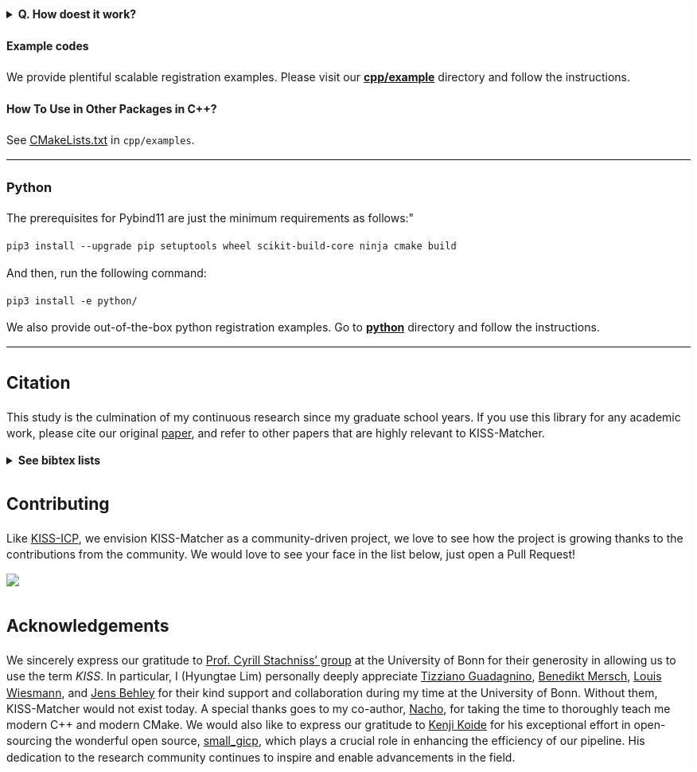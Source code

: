 <details><summary><strong>Q. How doest it work?</a></strong></summary></details>

#### Example codes

We provide plentiful scalable registration examples. Please visit our [**cpp/example**](https://github.com/MIT-SPARK/KISS-Matcher/tree/main/cpp/examples) directory and follow the instructions.

#### How To Use in Other Packages in C++?

See [CMakeLists.txt](https://github.com/MIT-SPARK/KISS-Matcher/blob/main/cpp/examples/CMakeLists.txt) in `cpp/examples`.

______________________________________________________________________

### Python

The prerequisites for Pybind11 are just the minimum requirements as follows:"

```
pip3 install --upgrade pip setuptools wheel scikit-build-core ninja cmake build
```

And then, run the following command:

```
pip3 install -e python/
```

We also provide out-of-the-box python registration examples. Go to [**python**](https://github.com/MIT-SPARK/KISS-Matcher/tree/main/python) directory and follow the instructions.

______________________________________________________________________

## Citation

This study is the culmination of my continuous research since my graduate school years.
If you use this library for any academic work, please cite our original [paper](https://arxiv.org/abs/2409.15615), and refer to other papers that are highly relevant to KISS-Matcher.

<details><summary><strong>See bibtex lists</a></strong></summary></details>

## Contributing

Like [KISS-ICP](https://github.com/PRBonn/kiss-icp),
we envision KISS-Matcher as a community-driven project, we love to see how the project is growing thanks to the contributions from the community. We would love to see your face in the list below, just open a Pull Request!

<a href="https://github.com/MIT-SPARK/KISS-Matcher/graphs/contributors">
  <img src="https://contrib.rocks/image?repo=MIT-SPARK/KISS-Matcher" />
</a>

## Acknowledgements

We sincerely express our gratitude to [Prof. Cyrill Stachniss’ group](https://www.ipb.uni-bonn.de/index.html) at the University of Bonn for their generosity in allowing us to use the term *KISS*.
In particular, I (Hyungtae Lim) personally deeply appreciate [Tizziano Guadagnino](https://scholar.google.com/citations?user=5m73YFQAAAAJ&hl=it), [Benedikt Mersch](https://scholar.google.com/citations?user=XwuAB1sAAAAJ&hl=en), [Louis Wiesmann](https://scholar.google.de/citations?user=EEyCOpIAAAAJ&hl=de), and [Jens Behley](https://jbehley.github.io/) for their kind support and collaboration during my time at the University of Bonn.
Without them, KISS-Matcher would not exist today. A special thanks goes to my co-author, [Nacho](https://github.com/nachovizzo), for taking the time to thoroughly teach me modern C++ and modern CMake.
We would also like to express our gratitude to [Kenji Koide](https://staff.aist.go.jp/k.koide/) for his exceptional effort in open-sourcing the wonderful open source, [small_gicp](https://github.com/koide3/small_gicp), which plays a crucial role in enhancing the efficiency of our pipeline.
His dedication to the research community continues to inspire and enable advancements in the field.